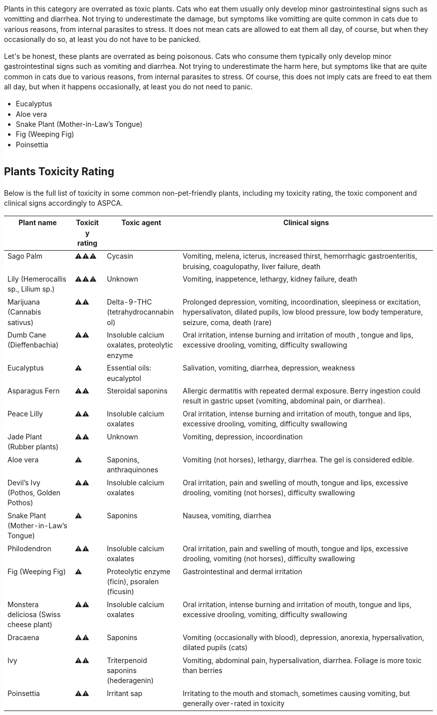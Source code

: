 Plants in this category are overrated as toxic plants. Cats who eat them usually only develop minor gastrointestinal signs such as vomitting and diarrhea. Not trying to underestimate the damage, but symptoms like vomitting are quite common in cats due to various reasons, from internal parasites to stress. It does not mean cats are allowed to eat them all day, of course, but when they occasionally do so, at least you do not have to be panicked.

Let's be honest, these plants are overrated as being poisonous. Cats who consume them typically only develop minor gastrointestinal signs such as vomiting and diarrhea. Not trying to underestimate the harm here, but symptoms like that are quite common in cats due to various reasons, from internal parasites to stress. Of course, this does not imply cats are freed to eat them all day, but when it happens occasionally, at least you do not need to panic.

- Eucalyptus
- Aloe vera
- Snake Plant (Mother-in-Law’s Tongue)
- Fig (Weeping Fig)
- Poinsettia
  
## Plants Toxicity Rating

Below is the full list of toxicity in some common non-pet-friendly plants, including my toxicity rating, the toxic component and clinical signs accordingly to ASPCA.

<div class="overflow-table" markdown="block">

| Plant name | Toxicity rating | Toxic agent | Clinical signs |
| --- | --- | --- | --- |
| Sago Palm | ⚠️⚠️⚠️ | Cycasin | Vomiting, melena, icterus, increased thirst, hemorrhagic gastroenteritis, bruising, coagulopathy, liver failure, death |
| Lily (Hemerocallis sp., Lilium sp.) | ⚠️⚠️⚠️ | Unknown | Vomiting, inappetence, lethargy, kidney failure, death |
| Marijuana (Cannabis sativus) | ⚠️⚠️ | Delta-9-THC (tetrahydrocannabinol) | Prolonged depression, vomiting, incoordination, sleepiness or excitation, hypersalivaton, dilated pupils, low blood pressure, low body temperature, seizure, coma, death (rare) |
| Dumb Cane (Dieffenbachia) | ⚠️⚠️ | Insoluble calcium oxalates, proteolytic enzyme | Oral irritation, intense burning and irritation of mouth , tongue and lips, excessive drooling, vomiting, difficulty swallowing |
| Eucalyptus | ⚠️ | Essential oils: eucalyptol | Salivation, vomiting, diarrhea, depression, weakness |
| Asparagus Fern | ⚠️⚠️ | Steroidal saponins | Allergic dermatitis with repeated dermal exposure. Berry ingestion could result in gastric upset (vomiting, abdominal pain, or diarrhea). |
| Peace Lilly | ⚠️⚠️ | Insoluble calcium oxalates | Oral irritation, intense burning and irritation of mouth, tongue and lips, excessive drooling, vomiting, difficulty swallowing |
| Jade Plant (Rubber plants) | ⚠️⚠️ | Unknown | Vomiting, depression, incoordination |
| Aloe vera | ⚠️ | Saponins, anthraquinones | Vomiting (not horses), lethargy, diarrhea. The gel is considered edible. |
| Devil’s Ivy (Pothos, Golden Pothos) | ⚠️⚠️ | Insoluble calcium oxalates | Oral irritation, pain and swelling of mouth, tongue and lips, excessive drooling, vomiting (not horses), difficulty swallowing |
| Snake Plant (Mother-in-Law’s Tongue) | ⚠️ | Saponins | Nausea, vomiting, diarrhea |
| Philodendron | ⚠️⚠️ | Insoluble calcium oxalates | Oral irritation, pain and swelling of mouth, tongue and lips, excessive drooling, vomiting (not horses), difficulty swallowing |
| Fig (Weeping Fig) | ⚠️ | Proteolytic enzyme (ficin), psoralen (ficusin) | Gastrointestinal and dermal irritation |
| Monstera deliciosa (Swiss cheese plant) | ⚠️⚠️ | Insoluble calcium oxalates | Oral irritation, intense burning and irritation of mouth, tongue and lips, excessive drooling, vomiting, difficulty swallowing |
| Dracaena | ⚠️⚠️ | Saponins | Vomiting (occasionally with blood), depression, anorexia, hypersalivation, dilated pupils (cats) |
| Ivy | ⚠️⚠️ | Triterpenoid saponins (hederagenin) | Vomiting, abdominal pain, hypersalivation, diarrhea. Foliage is more toxic than berries |
| Poinsettia | ⚠️⚠️ | Irritant sap | Irritating to the mouth and stomach, sometimes causing vomiting, but generally over-rated in toxicity |
